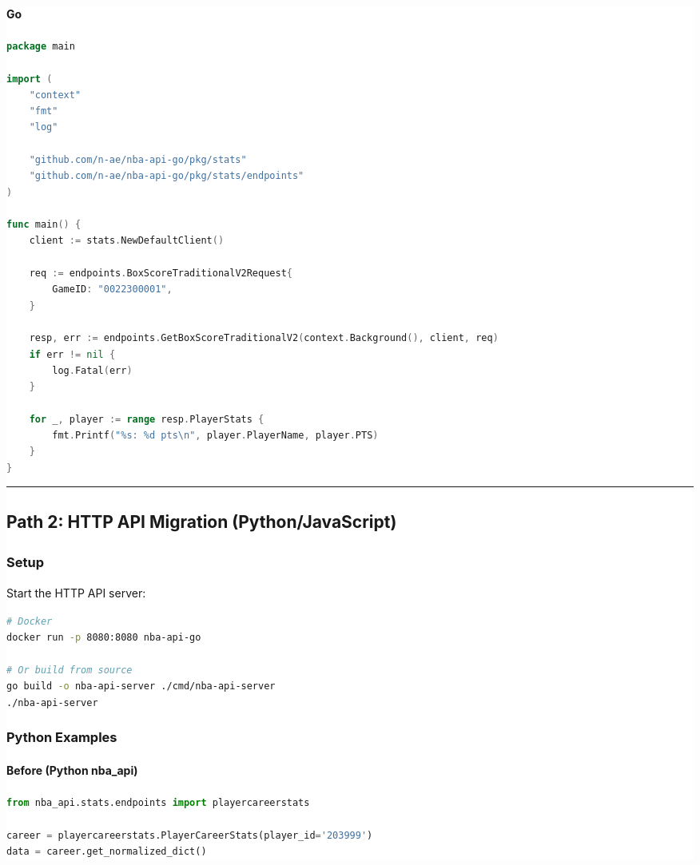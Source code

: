 #### Go
```go
package main

import (
    "context"
    "fmt"
    "log"

    "github.com/n-ae/nba-api-go/pkg/stats"
    "github.com/n-ae/nba-api-go/pkg/stats/endpoints"
)

func main() {
    client := stats.NewDefaultClient()

    req := endpoints.BoxScoreTraditionalV2Request{
        GameID: "0022300001",
    }

    resp, err := endpoints.GetBoxScoreTraditionalV2(context.Background(), client, req)
    if err != nil {
        log.Fatal(err)
    }

    for _, player := range resp.PlayerStats {
        fmt.Printf("%s: %d pts\n", player.PlayerName, player.PTS)
    }
}
```

---

## Path 2: HTTP API Migration (Python/JavaScript)

### Setup

Start the HTTP API server:

```bash
# Docker
docker run -p 8080:8080 nba-api-go

# Or build from source
go build -o nba-api-server ./cmd/nba-api-server
./nba-api-server
```

### Python Examples

#### Before (Python nba_api)
```python
from nba_api.stats.endpoints import playercareerstats

career = playercareerstats.PlayerCareerStats(player_id='203999')
data = career.get_normalized_dict()
```
